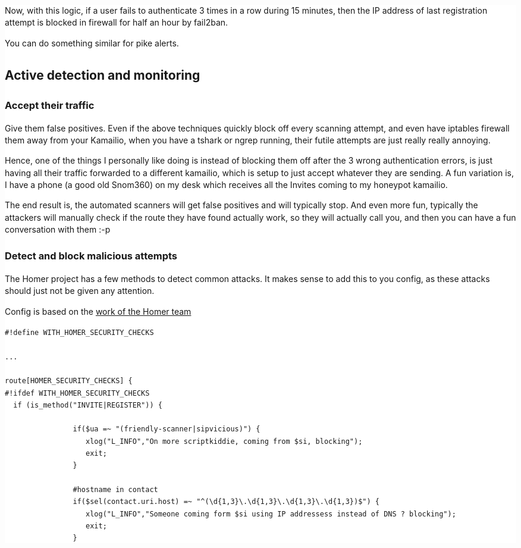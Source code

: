 Now, with this logic, if a user fails to authenticate 3 times in a row
during 15 minutes, then the IP address of last registration attempt is
blocked in firewall for half an hour by fail2ban.

You can do something similar for pike alerts.

## Active detection and monitoring

### Accept their traffic

Give them false positives. Even if the above techniques quickly block
off every scanning attempt, and even have iptables firewall them away
from your Kamailio, when you have a tshark or ngrep running, their
futile attempts are just really really annoying.

Hence, one of the things I personally like doing is instead of blocking
them off after the 3 wrong authentication errors, is just having all
their traffic forwarded to a different kamailio, which is setup to just
accept whatever they are sending. A fun variation is, I have a phone (a
good old Snom360) on my desk which receives all the Invites coming to my
honeypot kamailio.

The end result is, the automated scanners will get false positives and
will typically stop. And even more fun, typically the attackers will
manually check if the route they have found actually work, so they will
actually call you, and then you can have a fun conversation with them
:-p

### Detect and block malicious attempts

The Homer project has a few methods to detect common attacks. It makes
sense to add this to you config, as these attacks should just not be
given any attention.

Config is based on the [work of the Homer team](https://code.google.com/p/homer/source/browse/configs/kamailio.cfg?r=e10bad0893cb56dc8f63c52947601e4c9981d254)

    #!define WITH_HOMER_SECURITY_CHECKS

    ...

    route[HOMER_SECURITY_CHECKS] {
    #!ifdef WITH_HOMER_SECURITY_CHECKS
      if (is_method("INVITE|REGISTER")) {

                    if($ua =~ "(friendly-scanner|sipvicious)") {
                       xlog("L_INFO","On more scriptkiddie, coming from $si, blocking");
                       exit;
                    }

                    #hostname in contact
                    if($sel(contact.uri.host) =~ "^(\d{1,3}\.\d{1,3}\.\d{1,3}\.\d{1,3})$") {
                       xlog("L_INFO","Someone coming form $si using IP addressess instead of DNS ? blocking");
                       exit;
                    }
